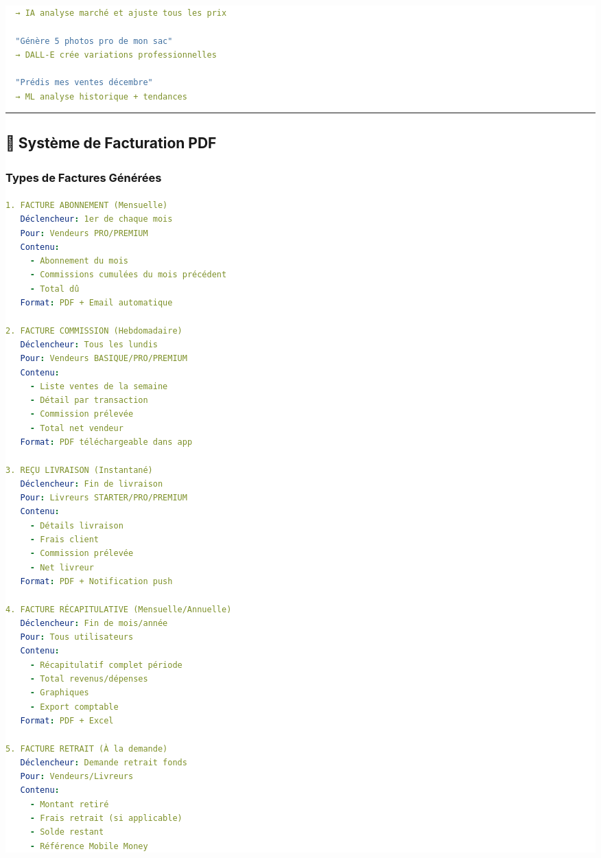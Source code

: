 ```yaml
  → IA analyse marché et ajuste tous les prix

  "Génère 5 photos pro de mon sac"
  → DALL-E crée variations professionnelles

  "Prédis mes ventes décembre"
  → ML analyse historique + tendances
```

---

## 🧾 Système de Facturation PDF

### Types de Factures Générées

```yaml
1. FACTURE ABONNEMENT (Mensuelle)
   Déclencheur: 1er de chaque mois
   Pour: Vendeurs PRO/PREMIUM
   Contenu:
     - Abonnement du mois
     - Commissions cumulées du mois précédent
     - Total dû
   Format: PDF + Email automatique

2. FACTURE COMMISSION (Hebdomadaire)
   Déclencheur: Tous les lundis
   Pour: Vendeurs BASIQUE/PRO/PREMIUM
   Contenu:
     - Liste ventes de la semaine
     - Détail par transaction
     - Commission prélevée
     - Total net vendeur
   Format: PDF téléchargeable dans app

3. REÇU LIVRAISON (Instantané)
   Déclencheur: Fin de livraison
   Pour: Livreurs STARTER/PRO/PREMIUM
   Contenu:
     - Détails livraison
     - Frais client
     - Commission prélevée
     - Net livreur
   Format: PDF + Notification push

4. FACTURE RÉCAPITULATIVE (Mensuelle/Annuelle)
   Déclencheur: Fin de mois/année
   Pour: Tous utilisateurs
   Contenu:
     - Récapitulatif complet période
     - Total revenus/dépenses
     - Graphiques
     - Export comptable
   Format: PDF + Excel

5. FACTURE RETRAIT (À la demande)
   Déclencheur: Demande retrait fonds
   Pour: Vendeurs/Livreurs
   Contenu:
     - Montant retiré
     - Frais retrait (si applicable)
     - Solde restant
     - Référence Mobile Money
```